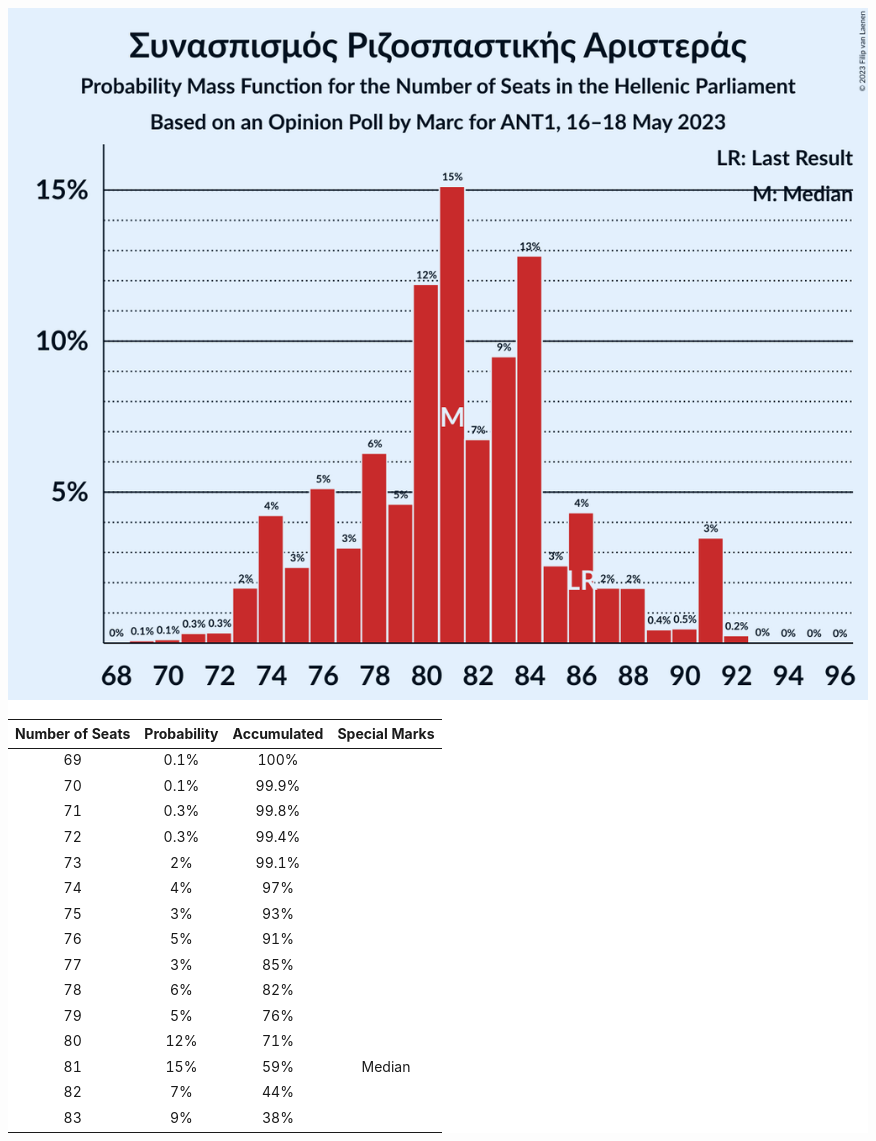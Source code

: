 ![Graph with seats probability mass function not yet produced](2023-05-18-Marc-seats-pmf-συνασπισμόςριζοσπαστικήςαριστεράς.png "Seats Probability Mass Function")

| Number of Seats | Probability | Accumulated | Special Marks |
|:---------------:|:-----------:|:-----------:|:-------------:|
| 69 | 0.1% | 100% |  |
| 70 | 0.1% | 99.9% |  |
| 71 | 0.3% | 99.8% |  |
| 72 | 0.3% | 99.4% |  |
| 73 | 2% | 99.1% |  |
| 74 | 4% | 97% |  |
| 75 | 3% | 93% |  |
| 76 | 5% | 91% |  |
| 77 | 3% | 85% |  |
| 78 | 6% | 82% |  |
| 79 | 5% | 76% |  |
| 80 | 12% | 71% |  |
| 81 | 15% | 59% | Median |
| 82 | 7% | 44% |  |
| 83 | 9% | 38% |  |